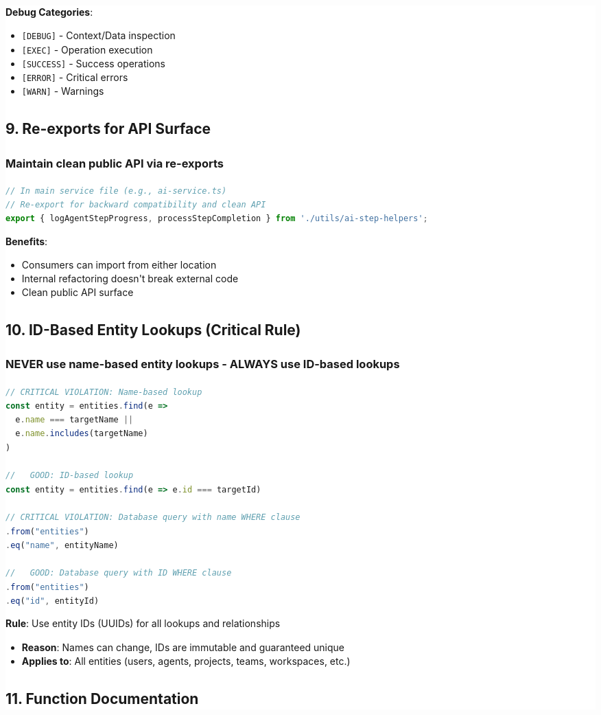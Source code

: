 **Debug Categories**:
- `[DEBUG]` - Context/Data inspection
- `[EXEC]` - Operation execution
- `[SUCCESS]` - Success operations
- `[ERROR]` - Critical errors
- `[WARN]` - Warnings

## 9. Re-exports for API Surface

###  **Maintain clean public API via re-exports**

```typescript
// In main service file (e.g., ai-service.ts)
// Re-export for backward compatibility and clean API
export { logAgentStepProgress, processStepCompletion } from './utils/ai-step-helpers';
```

**Benefits**:
- Consumers can import from either location
- Internal refactoring doesn't break external code
- Clean public API surface

## 10. ID-Based Entity Lookups (Critical Rule)

### **NEVER use name-based entity lookups - ALWAYS use ID-based lookups**

```typescript
// CRITICAL VIOLATION: Name-based lookup
const entity = entities.find(e =>
  e.name === targetName ||
  e.name.includes(targetName)
)

//   GOOD: ID-based lookup
const entity = entities.find(e => e.id === targetId)

// CRITICAL VIOLATION: Database query with name WHERE clause
.from("entities")
.eq("name", entityName)

//   GOOD: Database query with ID WHERE clause
.from("entities")
.eq("id", entityId)
```

**Rule**: Use entity IDs (UUIDs) for all lookups and relationships
- **Reason**: Names can change, IDs are immutable and guaranteed unique
- **Applies to**: All entities (users, agents, projects, teams, workspaces, etc.)

## 11. Function Documentation
